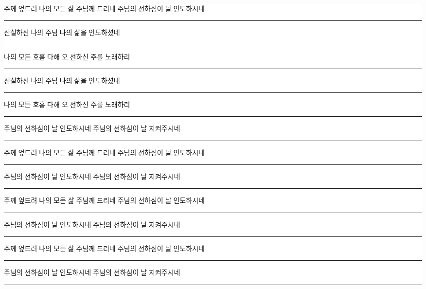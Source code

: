 
주께 엎드려 나의 모든 삶 주님께 드리네
주님의 선하심이 날 인도하시네

---

신실하신 나의 주님
나의 삶을 인도하셨네

---

나의 모든 호흡 다해
오 선하신 주를 노래하리

---

신실하신 나의 주님
나의 삶을 인도하셨네

---

나의 모든 호흡 다해
오 선하신 주를 노래하리

---

주님의 선하심이 날 인도하시네
주님의 선하심이 날 지켜주시네

---

주께 엎드려 나의 모든 삶 주님께 드리네
주님의 선하심이 날 인도하시네

---

주님의 선하심이 날 인도하시네
주님의 선하심이 날 지켜주시네

---

주께 엎드려 나의 모든 삶 주님께 드리네
주님의 선하심이 날 인도하시네

---

주님의 선하심이 날 인도하시네
주님의 선하심이 날 지켜주시네

---

주께 엎드려 나의 모든 삶 주님께 드리네
주님의 선하심이 날 인도하시네

---

주님의 선하심이 날 인도하시네
주님의 선하심이 날 지켜주시네

---
